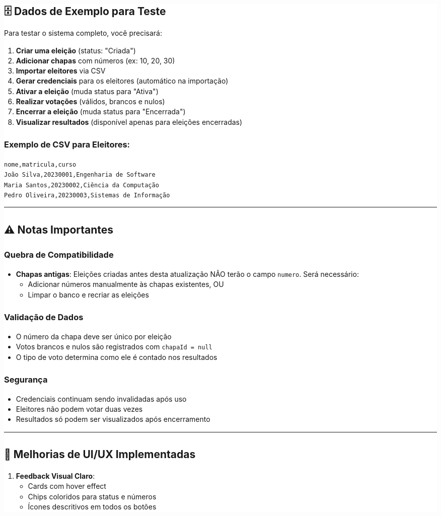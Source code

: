 ## 🗄️ Dados de Exemplo para Teste

Para testar o sistema completo, você precisará:

1. **Criar uma eleição** (status: "Criada")
2. **Adicionar chapas** com números (ex: 10, 20, 30)
3. **Importar eleitores** via CSV
4. **Gerar credenciais** para os eleitores (automático na importação)
5. **Ativar a eleição** (muda status para "Ativa")
6. **Realizar votações** (válidos, brancos e nulos)
7. **Encerrar a eleição** (muda status para "Encerrada")
8. **Visualizar resultados** (disponível apenas para eleições encerradas)

### Exemplo de CSV para Eleitores:
```csv
nome,matricula,curso
João Silva,20230001,Engenharia de Software
Maria Santos,20230002,Ciência da Computação
Pedro Oliveira,20230003,Sistemas de Informação
```

---

## ⚠️ Notas Importantes

### Quebra de Compatibilidade
- **Chapas antigas**: Eleições criadas antes desta atualização NÃO terão o campo `numero`. Será necessário:
  - Adicionar números manualmente às chapas existentes, OU
  - Limpar o banco e recriar as eleições

### Validação de Dados
- O número da chapa deve ser único por eleição
- Votos brancos e nulos são registrados com `chapaId = null`
- O tipo de voto determina como ele é contado nos resultados

### Segurança
- Credenciais continuam sendo invalidadas após uso
- Eleitores não podem votar duas vezes
- Resultados só podem ser visualizados após encerramento

---

## 🎨 Melhorias de UI/UX Implementadas

1. **Feedback Visual Claro**:
   - Cards com hover effect
   - Chips coloridos para status e números
   - Ícones descritivos em todos os botões
